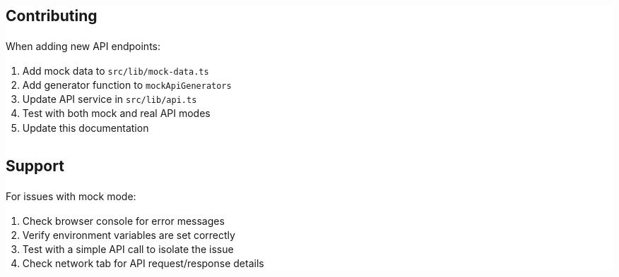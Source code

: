## Contributing

When adding new API endpoints:

1. Add mock data to `src/lib/mock-data.ts`
2. Add generator function to `mockApiGenerators`
3. Update API service in `src/lib/api.ts`
4. Test with both mock and real API modes
5. Update this documentation

## Support

For issues with mock mode:
1. Check browser console for error messages
2. Verify environment variables are set correctly
3. Test with a simple API call to isolate the issue
4. Check network tab for API request/response details